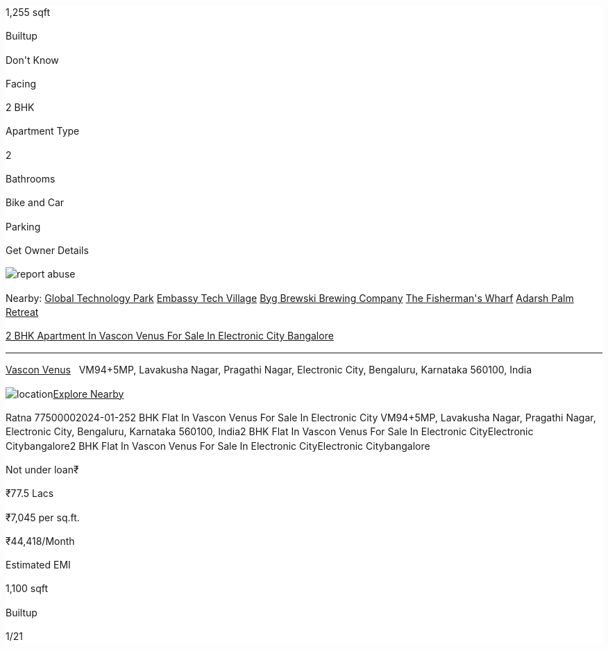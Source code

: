 1,255 sqft

Builtup

Don't Know

Facing

2 BHK

Apartment Type

2

Bathrooms

Bike and Car

Parking

Get Owner Details

![report abuse](https://assets.nobroker.in/static/img/resale/report_abuse_2.png)

Nearby: [Global Technology Park](/flats-for-sale-near-global_technology_park_bellandur_bangalore)
[Embassy Tech Village](/flats-for-sale-near-embassy_tech_village_bangalore)
[Byg Brewski Brewing Company](/flats-for-sale-near-byg_brewski_brewing_company_kaikondrahalli_bangalore)
[The Fisherman's Wharf](/flats-for-sale-near-the_fishermans_wharf_hsr_layout_bangalore)
[Adarsh Palm Retreat](/flats-for-sale-near-adarsh_palm_retreat_bangalore)

[2 BHK Apartment In Vascon Venus For Sale In Electronic City Bangalore](/property/buy/2-bhk-apartment-for-sale-in-electronic-city-bangalore/8a9f85438d4b4577018d4c03aff760ce/detail)

-------------------------------------------------------------------------------------------------------------------------------------------------------------------------------------

[Vascon Venus](/vascon-venus-electronic-city_bangalore-prjt-5ba009ad714b568105761ed3)
  VM94+5MP, Lavakusha Nagar, Pragathi Nagar, Electronic City, Bengaluru, Karnataka 560100, India

![location](https://assets.nobroker.in/nb-new/public/List-Page/list_location_icon.png)[Explore Nearby](/property/buy/2-bhk-apartment-for-sale-in-electronic-city-bangalore/8a9f85438d4b4577018d4c03aff760ce/detail#explore-nearby)

Ratna 77500002024-01-252 BHK Flat In Vascon Venus For Sale In Electronic City VM94+5MP, Lavakusha Nagar, Pragathi Nagar, Electronic City, Bengaluru, Karnataka 560100, India2 BHK Flat In Vascon Venus For Sale In Electronic CityElectronic Citybangalore2 BHK Flat In Vascon Venus For Sale In Electronic CityElectronic Citybangalore

Not under loan₹

₹77.5 Lacs

₹7,045 per sq.ft.

₹44,418/Month

Estimated EMI

1,100 sqft

Builtup

1/21

